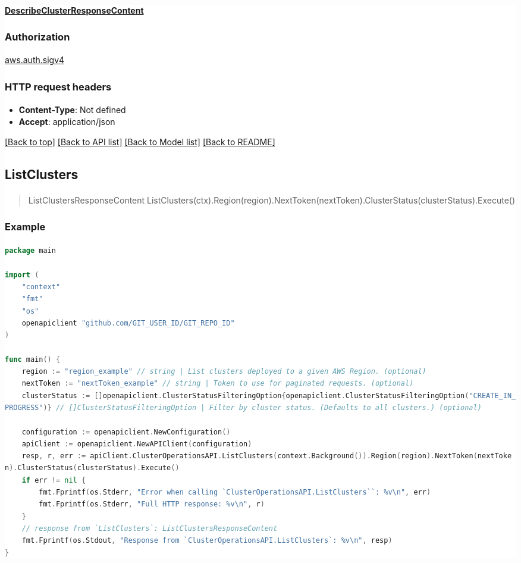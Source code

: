 [**DescribeClusterResponseContent**](DescribeClusterResponseContent.md)

### Authorization

[aws.auth.sigv4](../README.md#aws.auth.sigv4)

### HTTP request headers

- **Content-Type**: Not defined
- **Accept**: application/json

[[Back to top]](#) [[Back to API list]](../README.md#documentation-for-api-endpoints)
[[Back to Model list]](../README.md#documentation-for-models)
[[Back to README]](../README.md)


## ListClusters

> ListClustersResponseContent ListClusters(ctx).Region(region).NextToken(nextToken).ClusterStatus(clusterStatus).Execute()





### Example

```go
package main

import (
	"context"
	"fmt"
	"os"
	openapiclient "github.com/GIT_USER_ID/GIT_REPO_ID"
)

func main() {
	region := "region_example" // string | List clusters deployed to a given AWS Region. (optional)
	nextToken := "nextToken_example" // string | Token to use for paginated requests. (optional)
	clusterStatus := []openapiclient.ClusterStatusFilteringOption{openapiclient.ClusterStatusFilteringOption("CREATE_IN_PROGRESS")} // []ClusterStatusFilteringOption | Filter by cluster status. (Defaults to all clusters.) (optional)

	configuration := openapiclient.NewConfiguration()
	apiClient := openapiclient.NewAPIClient(configuration)
	resp, r, err := apiClient.ClusterOperationsAPI.ListClusters(context.Background()).Region(region).NextToken(nextToken).ClusterStatus(clusterStatus).Execute()
	if err != nil {
		fmt.Fprintf(os.Stderr, "Error when calling `ClusterOperationsAPI.ListClusters``: %v\n", err)
		fmt.Fprintf(os.Stderr, "Full HTTP response: %v\n", r)
	}
	// response from `ListClusters`: ListClustersResponseContent
	fmt.Fprintf(os.Stdout, "Response from `ClusterOperationsAPI.ListClusters`: %v\n", resp)
}
```

